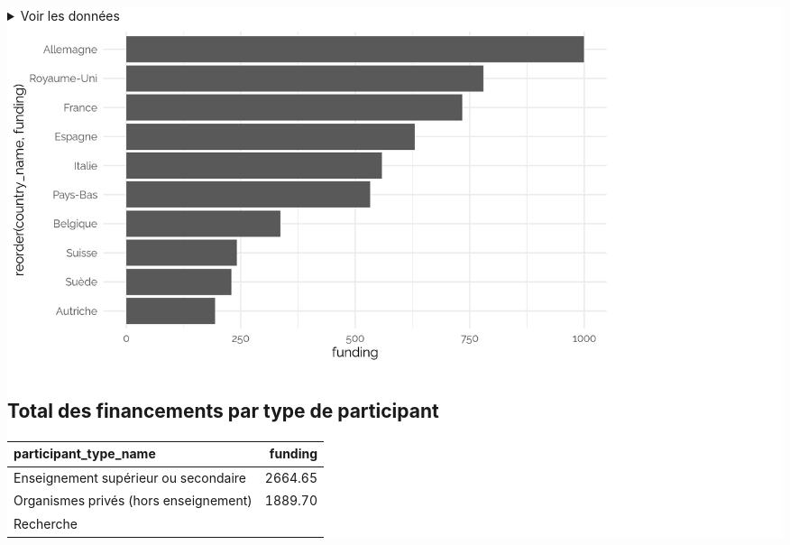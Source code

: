 <details><summary>
Voir les données
</summary></details>

<img src="H2020_files/figure-gfm/country.plot-1.png" width="672" />

## Total des financements par type de participant

<table>
<thead>
<tr>
<th style="text-align:left;">
participant_type_name
</th>
<th style="text-align:right;">
funding
</th>
</tr>
</thead>
<tbody>
<tr>
<td style="text-align:left;">
Enseignement supérieur ou secondaire
</td>
<td style="text-align:right;">
2664.65
</td>
</tr>
<tr>
<td style="text-align:left;">
Organismes privés (hors enseignement)
</td>
<td style="text-align:right;">
1889.70
</td>
</tr>
<tr>
<td style="text-align:left;">
Recherche